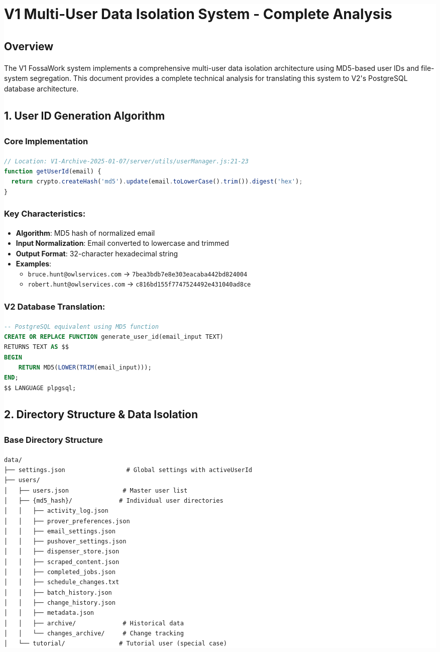 # V1 Multi-User Data Isolation System - Complete Analysis

## Overview

The V1 FossaWork system implements a comprehensive multi-user data isolation architecture using MD5-based user IDs and file-system segregation. This document provides a complete technical analysis for translating this system to V2's PostgreSQL database architecture.

## 1. User ID Generation Algorithm

### Core Implementation
```javascript
// Location: V1-Archive-2025-01-07/server/utils/userManager.js:21-23
function getUserId(email) {
  return crypto.createHash('md5').update(email.toLowerCase().trim()).digest('hex');
}
```

### Key Characteristics:
- **Algorithm**: MD5 hash of normalized email
- **Input Normalization**: Email converted to lowercase and trimmed
- **Output Format**: 32-character hexadecimal string
- **Examples**:
  - `bruce.hunt@owlservices.com` → `7bea3bdb7e8e303eacaba442bd824004`
  - `robert.hunt@owlservices.com` → `c816bd155f7747524492e431040ad8ce`

### V2 Database Translation:
```sql
-- PostgreSQL equivalent using MD5 function
CREATE OR REPLACE FUNCTION generate_user_id(email_input TEXT)
RETURNS TEXT AS $$
BEGIN
    RETURN MD5(LOWER(TRIM(email_input)));
END;
$$ LANGUAGE plpgsql;
```

## 2. Directory Structure & Data Isolation

### Base Directory Structure
```
data/
├── settings.json                 # Global settings with activeUserId
├── users/
│   ├── users.json               # Master user list
│   ├── {md5_hash}/             # Individual user directories
│   │   ├── activity_log.json
│   │   ├── prover_preferences.json
│   │   ├── email_settings.json
│   │   ├── pushover_settings.json
│   │   ├── dispenser_store.json
│   │   ├── scraped_content.json
│   │   ├── completed_jobs.json
│   │   ├── schedule_changes.txt
│   │   ├── batch_history.json
│   │   ├── change_history.json
│   │   ├── metadata.json
│   │   ├── archive/             # Historical data
│   │   └── changes_archive/     # Change tracking
│   └── tutorial/               # Tutorial user (special case)
```